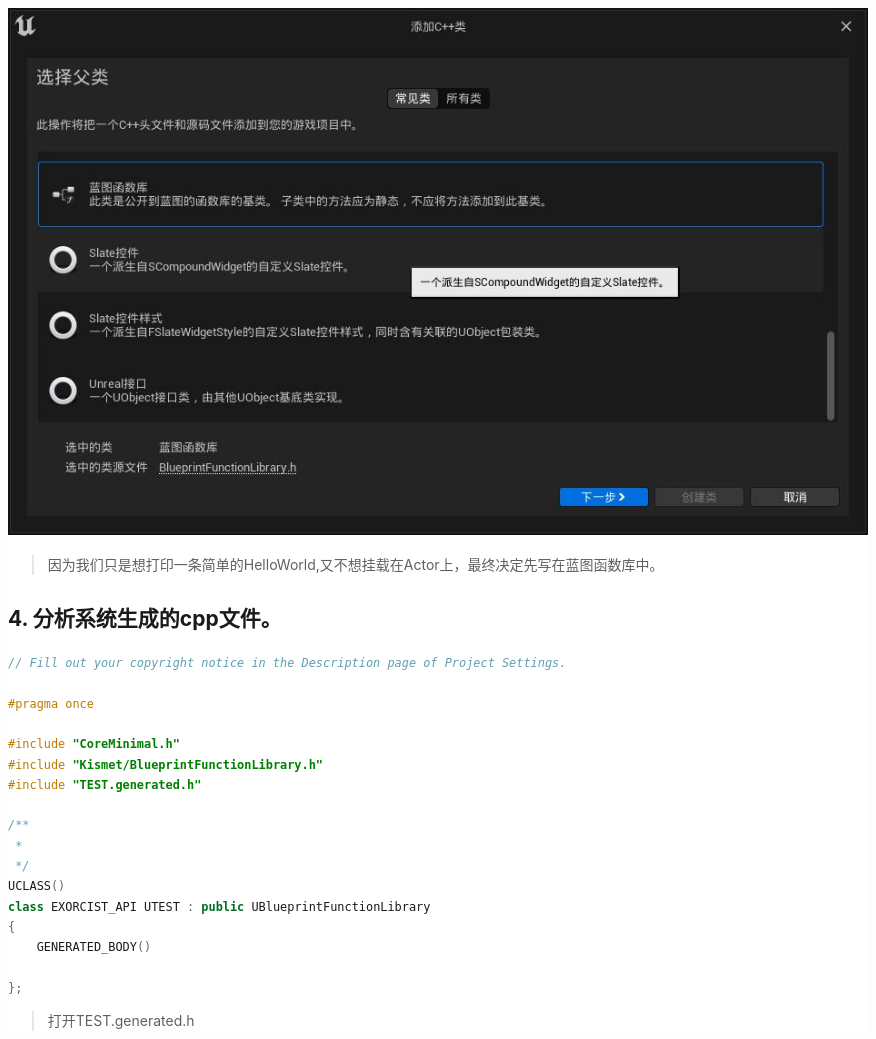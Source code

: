 ![](..%2Fassets%2Flibexpcpp.jpg)

>因为我们只是想打印一条简单的HelloWorld,又不想挂载在Actor上，最终决定先写在蓝图函数库中。

## 4. 分析系统生成的cpp文件。

```cpp
// Fill out your copyright notice in the Description page of Project Settings.

#pragma once

#include "CoreMinimal.h"
#include "Kismet/BlueprintFunctionLibrary.h"
#include "TEST.generated.h"

/**
 * 
 */
UCLASS()
class EXORCIST_API UTEST : public UBlueprintFunctionLibrary
{
	GENERATED_BODY()
	
};

```
>打开TEST.generated.h
